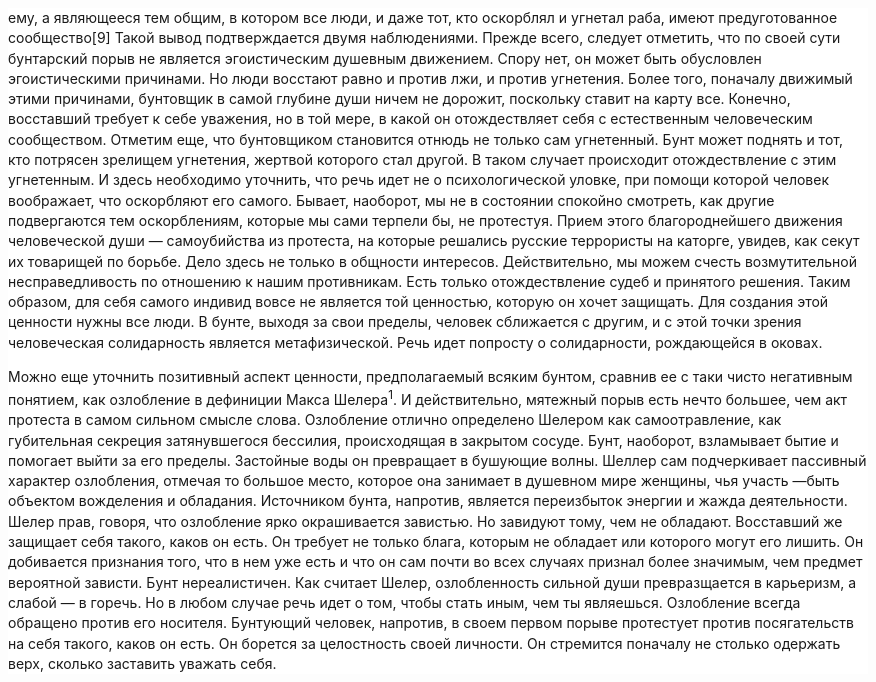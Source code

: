 ему, а являющееся тем общим, в котором все люди, и даже тот, кто
оскорблял и угнетал раба, имеют предуготованное сообщество\[9\]
Такой вывод подтверждается двумя наблюдениями. Прежде всего, следует
отметить, что по своей сути бунтарский порыв не является
эгоистическим душевным движением. Спору нет, он может быть
обусловлен эгоистическими причинами. Но люди восстают равно и против
лжи, и против угнетения. Более того, поначалу движимый этими
причинами, бунтовщик в самой глубине души ничем не дорожит,
поскольку ставит на карту все. Конечно, восставший требует к себе
уважения, но в той мере, в какой он отождествляет себя с естественным
человеческим сообществом. Отметим еще, что бунтовщиком становится отнюдь
не только сам угнетенный. Бунт может поднять и тот, кто потрясен
зрелищем угнетения, жертвой которого стал другой. В таком
случает происходит отождествление с этим угнетенным. И здесь
необходимо уточнить, что речь идет не о психологической уловке, при
помощи которой человек вообража­ет, что оскорбляют его самого. Бывает,
наоборот, мы не в состоянии спокойно смотреть, как другие подвергаются
тем оскорблениям, которые мы сами терпели бы, не протестуя. Прием этого
благород­нейшего движения человеческой души — самоубийства из протеста,
на которые решались русские террористы на каторге, увидев, как секут их
товарищей по борьбе. Дело здесь не только в общности интересов.
Действительно, мы можем счесть возмутительной не­справедливость
по отношению к нашим противникам. Есть только отождествление судеб и
принятого решения. Таким образом, для себя самого индивид вовсе не
является той ценностью, которую он хочет защищать. Для создания этой
ценности нужны все люди. В бунте, выходя за свои пределы, человек
сближается с другим, и с этой точки зрения человеческая
солидарность является метафизи­ческой. Речь идет попросту о
солидарности, рождающейся в оковах.

Можно еще уточнить позитивный аспект ценности, предполага­емый всяким
бунтом, сравнив ее с таки чисто негативным поняти­ем, как озлобление
в дефиниции Макса Шелера<sup>1</sup>. И действительно, мятежный порыв
есть нечто большее, чем акт протеста в самом сильном смысле слова.
Озлобление отлично определено Шелером как самоотравление, как
губительная секреция затянувшегося бес­силия, происходящая в
закрытом сосуде. Бунт, наоборот, взламы­вает бытие и помогает выйти
за его пределы. Застойные воды он превращает в бушующие волны. Шеллер
сам подчеркивает пассив­ный характер озлобления, отмечая то большое
место, которое она занимает в душевном мире женщины, чья участь —быть
объектом вожделения и обладания. Источником бунта, напротив, является
переизбыток энергии и жажда деятельности. Шелер прав, говоря, что
озлобление ярко окрашивается завистью. Но завидуют тому, чем не
обладают. Восставший же защищает себя такого, каков он есть. Он
требует не только блага, которым не обладает или которого могут его
лишить. Он добивается признания того, что в нем уже есть и что он сам
почти во всех случаях признал более значимым, чем предмет вероятной
зависти. Бунт нереалистичен. Как считает Шелер, озлобленность сильной
души превразщается в карьеризм, а слабой — в горечь. Но в любом случае
речь идет о том, чтобы стать иным, чем ты являешься. Озлобление всегда
обращено против его носителя. Бунтующий человек, напротив, в своем
первом порыве протестует против посягательств на себя такого, каков
он есть. Он борется за целостность своей личности. Он стремится поначалу
не столько одержать верх, сколько заставить уважать себя.
